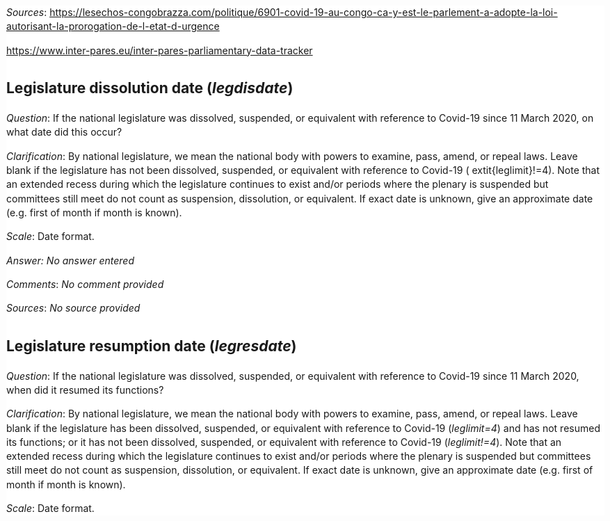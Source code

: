

 

*Sources*:
 https://lesechos-congobrazza.com/politique/6901-covid-19-au-congo-ca-y-est-le-parlement-a-adopte-la-loi-autorisant-la-prorogation-de-l-etat-d-urgence

https://www.inter-pares.eu/inter-pares-parliamentary-data-tracker





## Legislature dissolution date (*legdisdate*) 

*Question*: If the national legislature was dissolved, suspended, or equivalent with reference to Covid-19 since 11 March 2020, on what date did this occur?

 

*Clarification*: By national legislature, we mean the national body with powers to examine, pass, amend, or repeal laws. Leave blank if the legislature has not been dissolved, suspended, or equivalent with reference to Covid-19 (	extit{leglimit}!=4).  Note that an extended recess during which the legislature continues to exist and/or periods where the plenary is suspended but committees still meet do not count as suspension, dissolution, or equivalent. If exact date is unknown, give an approximate date (e.g. first of month if month is known).

 

*Scale*: Date format.

 

*Answer:* *No answer entered* 

*Comments*:
*No comment provided* 

*Sources*:
*No source provided*





## Legislature resumption date (*legresdate*) 

*Question*: If the national legislature was dissolved, suspended, or equivalent with reference to Covid-19 since 11 March 2020, when did it resumed its functions?

 

*Clarification*: By national legislature, we mean the national body with powers to examine, pass, amend, or repeal laws. Leave blank if the legislature has been dissolved, suspended, or equivalent with reference to Covid-19 (*leglimit=4*) and has not resumed its functions; or it has not been dissolved, suspended, or equivalent with reference to Covid-19 (*leglimit!=4*).  Note that an extended recess during which the legislature continues to exist and/or periods where the plenary is suspended but committees still meet do not count as suspension, dissolution, or equivalent. If exact date is unknown, give an approximate date (e.g. first of month if month is known).

 

*Scale*: Date format.
